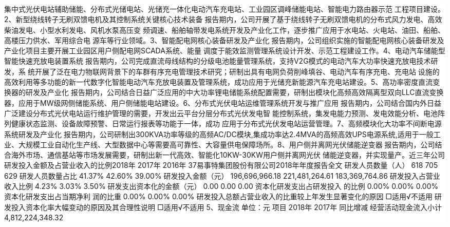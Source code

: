 集中式光伏电站辅助储能、分布式光储电站、光储充一体化电动汽车充电站、工业园区调峰储能电站、智能电力路由器示范
工程项目建设。2、新型绕线转子无刷双馈电机及其控制系统关键核心技术装备
报告期内，公司开展了基于绕线转子无刷双馈电机的分布式风力发电、高效柴油发电、小型水利发电、风机水泵高压变
频调速、船舶轴带发电系统开发及产业化工作，逐步推广应用于水电站、火电站、油田、船舶、高楼压力供水、军用综合电
源车等行业领域。3、智能配电网核心装备研发及产业化
报告期内，公司组织实施的智能配电网核心装备研发及产业化项目主要开展工业园区用户侧配电网SCADA系统、能量
调度于能效监测管理系统设计开发、示范工程建设工作。4、电动汽车储能型智能快速充放电装置系统
报告期内，公司完成直流母线结构的分级电池能量管理系统，支持V2G模式的电动汽车大功率快速充放电技术研发，系
统开展了泛在电力物联网背景下的车群有序充电管理技术研究；研制出具有电网负荷削峰填谷、电动汽车有序充电、充电站
设施的高效利用等多功能的新一代数字化智能电动汽车充放电装置及管理系统，成功应用于光储充新能源汽车充电站建设。5、高功率密度直流变换器的研发及产业化
报告期内，公司结合日益广泛应用的中大功率锂电储能系统配置需要，研制出模块化高频高效隔离型双向LLC直流变换
器，应用于MW级网侧储能系统、用户侧储能电站建设。6、分布式光伏电站运维管理系统开发与推广应用
报告期内，公司结合国内外日益广泛建设分布式光伏电站运行维护管理的需要，开发出云平台分层分布式光伏发电智
能控制系统，集发电能力预测、发电效能分析、电池阵列健康状态监测、设备故障预警、日常运行报表等功能于一体，成功
应用于分布式光伏发电站运营管理。7、高频模块化大功率不间断电源系统研发及产业化
报告期内，公司研制出300KVA功率等级的高频AC/DC模块,集成功率达2.4MVA的高频高效UPS电源系统,适用于一般工
业、大规模工业自动化生产线、大型数据中心等需要高可靠性、大容量供电保障场所。8、用户侧并离网光伏储能逆变器
报告期内，公司结合海外市场、通信基站等市场发展需要，研制出新一代高效、智能化10KW-30KW用户侧并离网光伏
储能逆变器，并实现量产。近三年公司研发投入金额及占营业收入的比例2018年
2017年
2016年
37易事特集团股份有限公司2018年年度报告全文
研发人员数量（人）
618
705
629
研发人员数量占比
41.37%
42.60%
39.00%
研发投入金额（元）
196,696,966.18
221,481,264.61
183,369,764.86
研发投入占营业收入比例
4.23%
3.03%
3.50%
研发支出资本化的金额（元）
0.00
0.00
0.00
资本化研发支出占研发投入
的比例
0.00%
0.00%
0.00%
资本化研发支出占当期净利
润的比重
0.00%
0.00%
0.00%
研发投入总额占营业收入的比重较上年发生显著变化的原因
□适用√不适用
研发投入资本化率大幅变动的原因及其合理性说明
□适用√不适用
5、现金流
单位：元
项目
2018年
2017年
同比增减
经营活动现金流入小计
4,812,224,348.32